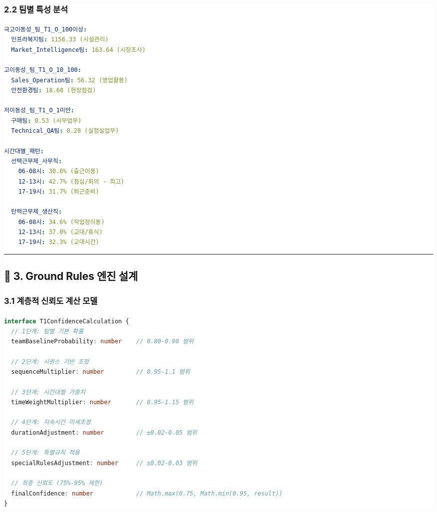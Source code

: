 ### 2.2 팀별 특성 분석
```yaml
극고이동성_팀_T1_O_100이상:
  인프라복지팀: 1156.33 (시설관리)
  Market_Intelligence팀: 163.64 (시장조사)

고이동성_팀_T1_O_10_100:
  Sales_Operation팀: 56.32 (영업활동)
  안전환경팀: 18.68 (현장점검)

저이동성_팀_T1_O_1미만:
  구매팀: 0.53 (사무업무)
  Technical_QA팀: 0.28 (실험실업무)

시간대별_패턴:
  선택근무제_사무직:
    06-08시: 30.8% (출근이동)
    12-13시: 42.7% (점심/회의 - 최고)
    17-19시: 31.7% (퇴근준비)
    
  탄력근무제_생산직:
    06-08시: 34.6% (작업장이동)
    12-13시: 37.0% (교대/휴식)
    17-19시: 32.3% (교대시간)
```

---

## 🔧 3. Ground Rules 엔진 설계

### 3.1 계층적 신뢰도 계산 모델

```typescript
interface T1ConfidenceCalculation {
  // 1단계: 팀별 기본 확률
  teamBaselineProbability: number    // 0.80-0.90 범위
  
  // 2단계: 시퀀스 기반 조정 
  sequenceMultiplier: number         // 0.95-1.1 범위
  
  // 3단계: 시간대별 가중치
  timeWeightMultiplier: number       // 0.95-1.15 범위
  
  // 4단계: 지속시간 미세조정
  durationAdjustment: number         // ±0.02-0.05 범위
  
  // 5단계: 특별규칙 적용
  specialRulesAdjustment: number     // ±0.02-0.03 범위
  
  // 최종 신뢰도 (75%-95% 제한)
  finalConfidence: number            // Math.max(0.75, Math.min(0.95, result))
}
```
